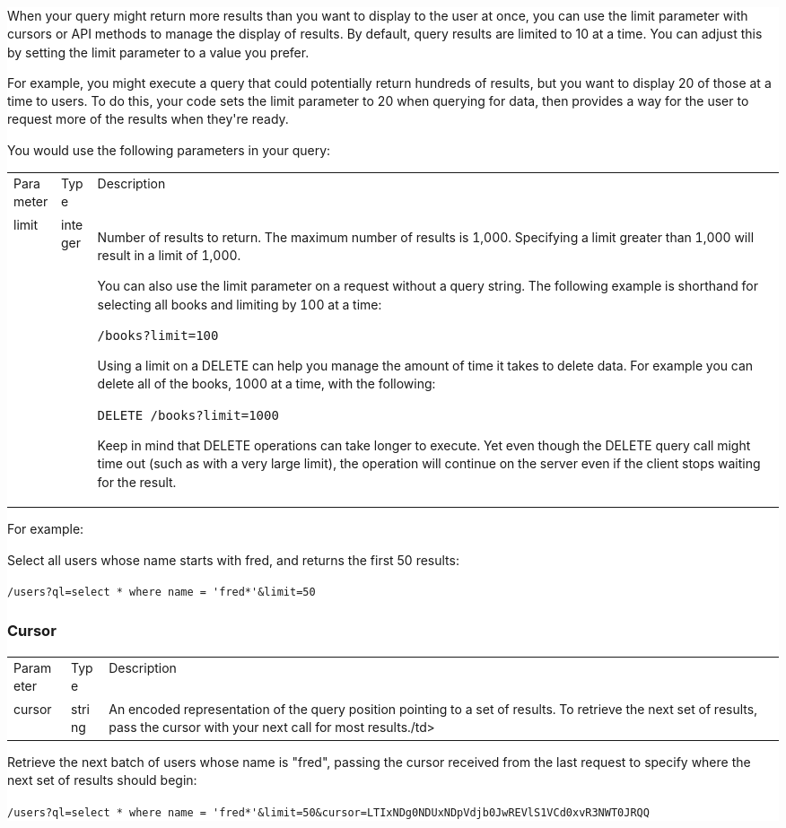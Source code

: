 When your query might return more results than you want to display to the user at once, you can use the limit parameter with cursors or API methods to manage the display of results. By default, query results are limited to 10 at a time. You can adjust this by setting the limit parameter to a value you prefer.

For example, you might execute a query that could potentially return hundreds of results, but you want to display 20 of those at a time to users. To do this, your code sets the limit parameter to 20 when querying for data, then provides a way for the user to request more of the results when they're ready.

You would use the following parameters in your query:

<table class="usergrid-table">
    <tr>
        <td>Parameter</td>
        <td>Type</td>
        <td>Description</td>
    </tr>
    <tr>
        <td>limit</td>
        <td>integer</td>
        <td><p>Number of results to return. The maximum number of results is 1,000. 
            Specifying a limit greater than 1,000 will result in a limit of 1,000.</p>
            <p>You can also use the limit parameter on a request without a query string. 
            The following example is shorthand for selecting all books and limiting by 100 at a time:</p>
            <pre>/books?limit=100</pre>
            <p>Using a limit on a DELETE can help you manage the amount of time it takes 
            to delete data. For example you can delete all of the books, 1000 at a time, 
            with the following:</p>
            <pre>DELETE /books?limit=1000</pre>
            <p> Keep in mind that DELETE operations can take longer to execute. 
            Yet even though the DELETE query call might time out (such as with a 
            very large limit), the operation will continue on the server even if 
            the client stops waiting for the result.</p>
        </td>
    </tr>
</table>

For example:

Select all users whose name starts with fred, and returns the first 50 results:

    /users?ql=select * where name = 'fred*'&limit=50
  
   
### Cursor

<table class="usergrid-table">
    <tr>
        <td>Parameter</td>
        <td>Type</td>
        <td>Description</td>
    </tr>
    <tr>
        <td>cursor</td>
        <td>string</td>
        <td>An encoded representation of the query position pointing to a set of results. To retrieve the next set of results, pass the cursor with your next call for most results./td>
    </tr>
</table>
        
Retrieve the next batch of users whose name is "fred", passing the cursor received from the last request to specify where the next set of results should begin:

    /users?ql=select * where name = 'fred*'&limit=50&cursor=LTIxNDg0NDUxNDpVdjb0JwREVlS1VCd0xvR3NWT0JRQQ
    